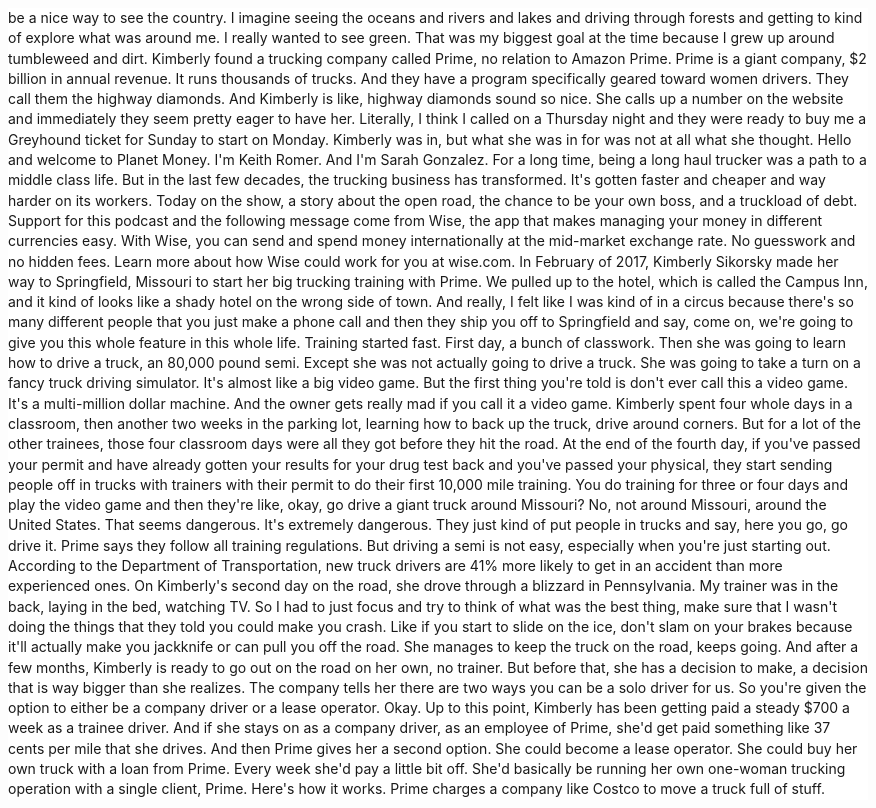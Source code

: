 be a nice way to see the country. I imagine seeing the oceans and rivers
and lakes and driving through forests and getting to kind of explore what was around me.
I really wanted to see green. That was my biggest goal at the time because I grew up
around tumbleweed and dirt. Kimberly found a trucking company called
Prime, no relation to Amazon Prime. Prime is a giant company, $2 billion in annual revenue.
It runs thousands of trucks. And they have a program specifically
geared toward women drivers. They call them the highway diamonds.
And Kimberly is like, highway diamonds sound so nice.
She calls up a number on the website and immediately they seem pretty eager to have her.
Literally, I think I called on a Thursday night and they were ready to buy me a Greyhound
ticket for Sunday to start on Monday. Kimberly was in, but what she was in
for was not at all what she thought. Hello and welcome to Planet Money.
I'm Keith Romer. And I'm Sarah Gonzalez.
For a long time, being a long haul trucker was a path to a middle class life.
But in the last few decades, the trucking business has transformed.
It's gotten faster and cheaper and way harder on its workers.
Today on the show, a story about the open road, the chance to be your own boss,
and a truckload of debt. Support for this podcast and the following
message come from Wise, the app that makes managing your money in different currencies
easy. With Wise, you can send and spend money internationally at the mid-market
exchange rate. No guesswork and no hidden fees.
Learn more about how Wise could work for you at wise.com.
In February of 2017, Kimberly Sikorsky made her way to Springfield, Missouri
to start her big trucking training with Prime. We pulled up to the hotel,
which is called the Campus Inn, and it kind of looks like a shady hotel on the wrong side of
town. And really, I felt like I was kind of in a circus because there's so many different
people that you just make a phone call and then they ship you off to Springfield and say,
come on, we're going to give you this whole feature in this whole life.
Training started fast. First day, a bunch of classwork. Then she was going to learn how
to drive a truck, an 80,000 pound semi. Except she was not actually going to drive a truck.
She was going to take a turn on a fancy truck driving simulator.
It's almost like a big video game. But the first thing you're told is don't ever call
this a video game. It's a multi-million dollar machine. And the owner gets really mad if you
call it a video game. Kimberly spent four whole days in a classroom, then another two
weeks in the parking lot, learning how to back up the truck, drive around corners.
But for a lot of the other trainees, those four classroom days were all they got before
they hit the road. At the end of the fourth day,
if you've passed your permit and have already gotten your results for your drug test back
and you've passed your physical, they start sending people off in trucks with trainers
with their permit to do their first 10,000 mile training.
You do training for three or four days and play the video game and then they're like,
okay, go drive a giant truck around Missouri? No, not around Missouri, around the United States.
That seems dangerous. It's extremely dangerous. They just
kind of put people in trucks and say, here you go, go drive it.
Prime says they follow all training regulations. But driving a semi is not easy, especially
when you're just starting out. According to the Department of Transportation, new truck drivers
are 41% more likely to get in an accident than more experienced ones.
On Kimberly's second day on the road, she drove through a blizzard in Pennsylvania.
My trainer was in the back, laying in the bed, watching TV. So I had to just focus and try
to think of what was the best thing, make sure that I wasn't doing the things that they
told you could make you crash. Like if you start to slide on the ice, don't slam on your brakes
because it'll actually make you jackknife or can pull you off the road.
She manages to keep the truck on the road, keeps going. And after a few months,
Kimberly is ready to go out on the road on her own, no trainer. But before that,
she has a decision to make, a decision that is way bigger than she realizes.
The company tells her there are two ways you can be a solo driver for us.
So you're given the option to either be a company driver or a lease operator.
Okay. Up to this point, Kimberly has been getting paid a steady $700 a week as a
trainee driver. And if she stays on as a company driver, as an employee of Prime,
she'd get paid something like 37 cents per mile that she drives.
And then Prime gives her a second option. She could become a lease operator. She could buy her
own truck with a loan from Prime. Every week she'd pay a little bit off. She'd basically be
running her own one-woman trucking operation with a single client, Prime.
Here's how it works. Prime charges a company like Costco to move a truck full of stuff.